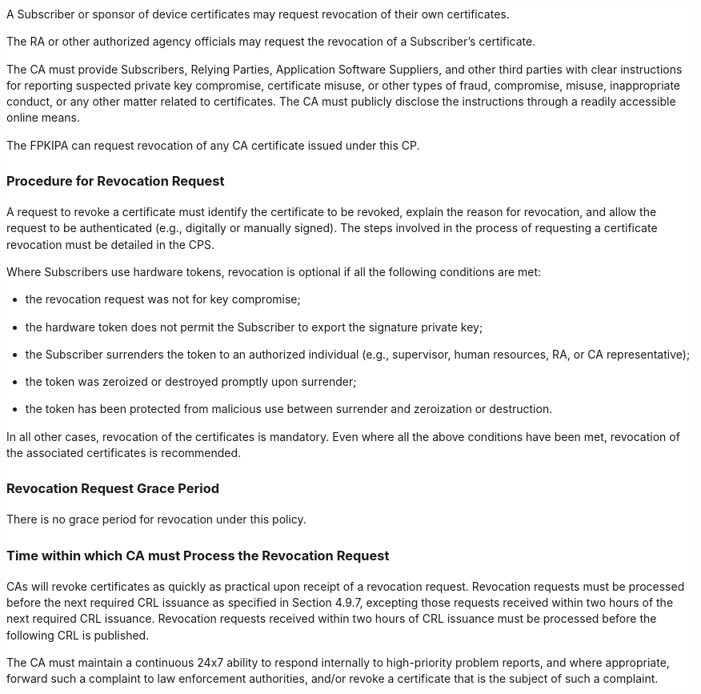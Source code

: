 A Subscriber or sponsor of device certificates may request revocation of their own certificates.

The RA or other authorized agency officials may request the revocation of a Subscriber’s certificate.

The CA must provide Subscribers, Relying Parties, Application Software Suppliers, and other third parties with clear instructions for reporting suspected private key compromise, certificate misuse, or other types of fraud, compromise, misuse, inappropriate conduct, or any other matter related to certificates.
The CA must publicly disclose the instructions through a readily accessible online means.

The FPKIPA can request revocation of any CA certificate issued under this CP.

### Procedure for Revocation Request


A request to revoke a certificate must identify the certificate to be revoked, explain the reason for revocation, and allow the request to be authenticated (e.g., digitally or manually signed).
The steps involved in the process of requesting a certificate revocation must be detailed in the CPS.

Where Subscribers use hardware tokens, revocation is optional if all the following conditions are met:

- the revocation request was not for key compromise;

- the hardware token does not permit the Subscriber to export the signature private key;

- the Subscriber surrenders the token to an authorized individual (e.g., supervisor, human resources, RA, or CA representative);

- the token was zeroized or destroyed promptly upon surrender;

- the token has been protected from malicious use between surrender and zeroization or destruction.

In all other cases, revocation of the certificates is mandatory.
Even where all the above conditions have been met, revocation of the associated certificates is recommended.

### Revocation Request Grace Period


There is no grace period for revocation under this policy.

### Time within which CA must Process the Revocation Request


CAs will revoke certificates as quickly as practical upon receipt of a revocation request.
Revocation requests must be processed before the next required CRL issuance as specified in Section 4.9.7, excepting those requests received within two hours of the next required CRL issuance.
Revocation requests received within two hours of CRL issuance must be processed before the following CRL is published.

The CA must maintain a continuous 24x7 ability to respond internally to high-priority problem reports, and where appropriate, forward such a complaint to law enforcement authorities, and/or revoke a certificate that is the subject of such a complaint.
